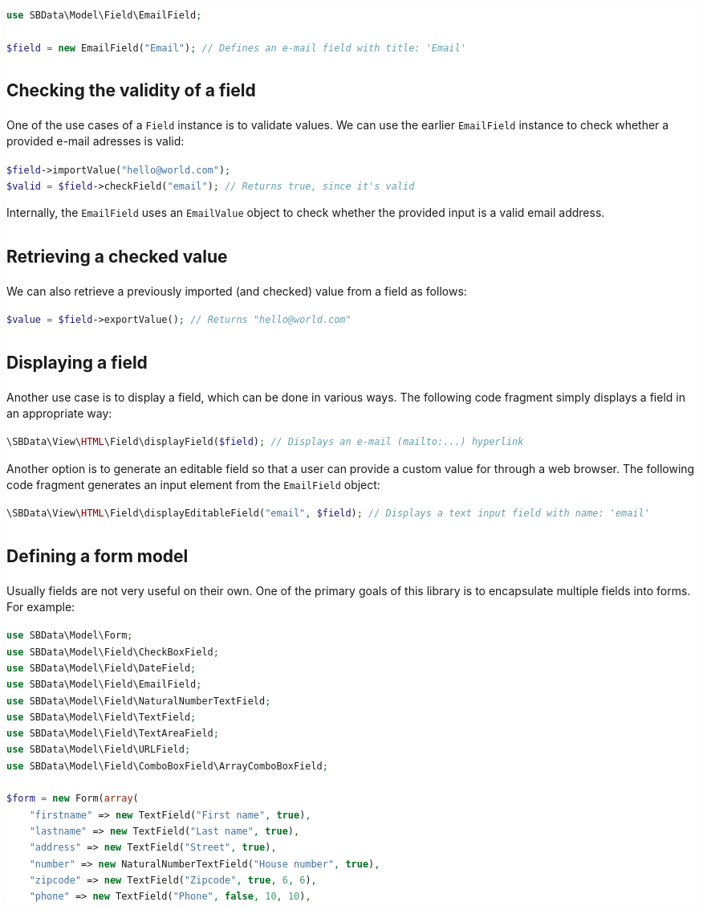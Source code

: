 ```php
use SBData\Model\Field\EmailField;

$field = new EmailField("Email"); // Defines an e-mail field with title: 'Email'
```

Checking the validity of a field
--------------------------------
One of the use cases of a `Field` instance is to validate values. We can use the
earlier `EmailField` instance to check whether a provided e-mail adresses is
valid:

```php
$field->importValue("hello@world.com");
$valid = $field->checkField("email"); // Returns true, since it's valid
```

Internally, the `EmailField` uses an `EmailValue` object to check whether the
provided input is a valid email address.

Retrieving a checked value
--------------------------
We can also retrieve a previously imported (and checked) value from a field
as follows:

```php
$value = $field->exportValue(); // Returns "hello@world.com"
```

Displaying a field
------------------
Another use case is to display a field, which can be done in various ways. The
following code fragment simply displays a field in an appropriate way:

```php
\SBData\View\HTML\Field\displayField($field); // Displays an e-mail (mailto:...) hyperlink
```

Another option is to generate an editable field so that a user can provide a
custom value for through a web browser. The following code fragment generates an
input element from the `EmailField` object:

```php
\SBData\View\HTML\Field\displayEditableField("email", $field); // Displays a text input field with name: 'email'
```

Defining a form model
---------------------
Usually fields are not very useful on their own. One of the primary goals of this
library is to encapsulate multiple fields into forms. For example:

```php
use SBData\Model\Form;
use SBData\Model\Field\CheckBoxField;
use SBData\Model\Field\DateField;
use SBData\Model\Field\EmailField;
use SBData\Model\Field\NaturalNumberTextField;
use SBData\Model\Field\TextField;
use SBData\Model\Field\TextAreaField;
use SBData\Model\Field\URLField;
use SBData\Model\Field\ComboBoxField\ArrayComboBoxField;

$form = new Form(array(
    "firstname" => new TextField("First name", true),
    "lastname" => new TextField("Last name", true),
    "address" => new TextField("Street", true),
    "number" => new NaturalNumberTextField("House number", true),
    "zipcode" => new TextField("Zipcode", true, 6, 6),
    "phone" => new TextField("Phone", false, 10, 10),
```